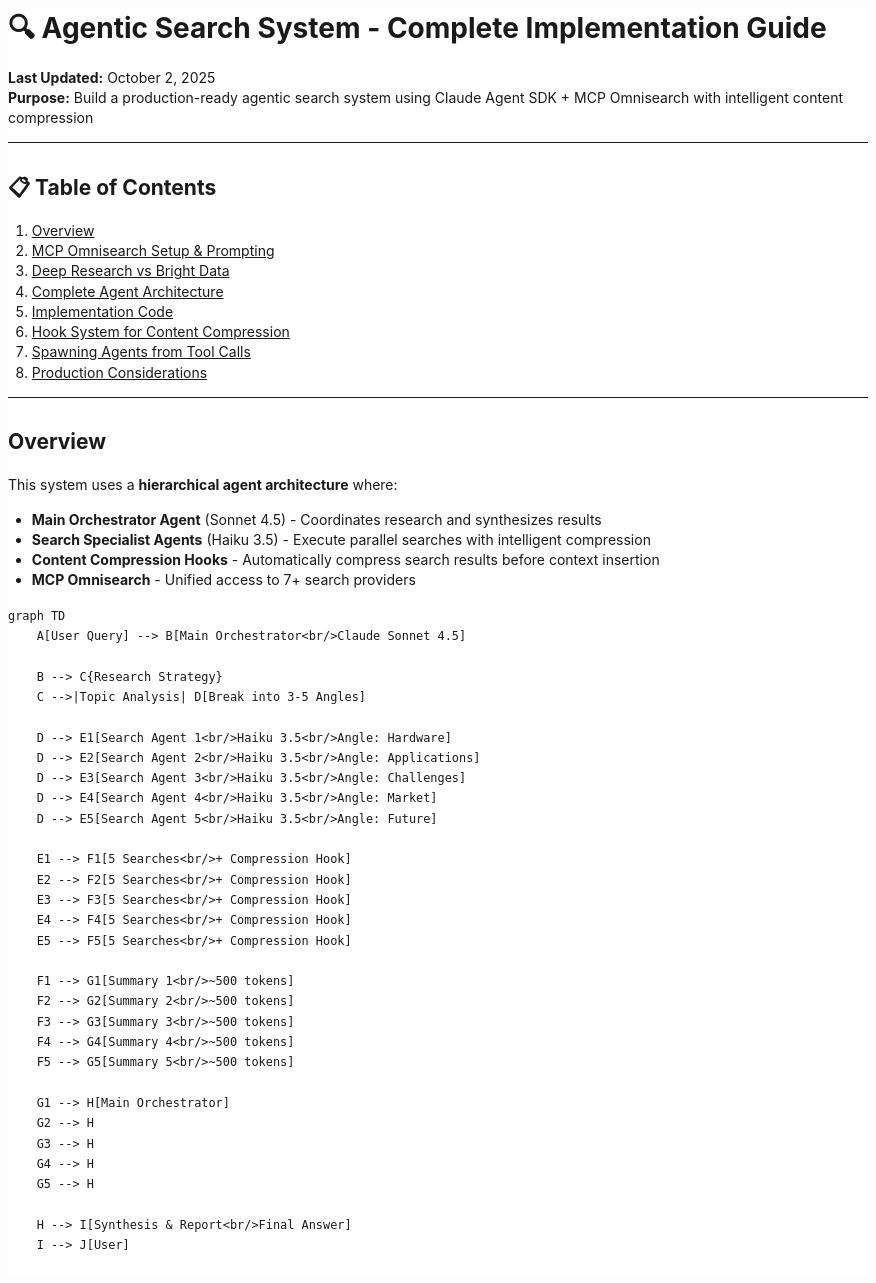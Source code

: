 # 🔍 Agentic Search System - Complete Implementation Guide

**Last Updated:** October 2, 2025  
**Purpose:** Build a production-ready agentic search system using Claude Agent SDK + MCP Omnisearch with intelligent content compression

---

## 📋 Table of Contents

1. [Overview](#overview)
2. [MCP Omnisearch Setup & Prompting](#mcp-omnisearch-setup--prompting)
3. [Deep Research vs Bright Data](#deep-research-vs-bright-data)
4. [Complete Agent Architecture](#complete-agent-architecture)
5. [Implementation Code](#implementation-code)
6. [Hook System for Content Compression](#hook-system-for-content-compression)
7. [Spawning Agents from Tool Calls](#spawning-agents-from-tool-calls)
8. [Production Considerations](#production-considerations)

---

## Overview

This system uses a **hierarchical agent architecture** where:
- **Main Orchestrator Agent** (Sonnet 4.5) - Coordinates research and synthesizes results
- **Search Specialist Agents** (Haiku 3.5) - Execute parallel searches with intelligent compression
- **Content Compression Hooks** - Automatically compress search results before context insertion
- **MCP Omnisearch** - Unified access to 7+ search providers

```mermaid
graph TD
    A[User Query] --> B[Main Orchestrator<br/>Claude Sonnet 4.5]
    
    B --> C{Research Strategy}
    C -->|Topic Analysis| D[Break into 3-5 Angles]
    
    D --> E1[Search Agent 1<br/>Haiku 3.5<br/>Angle: Hardware]
    D --> E2[Search Agent 2<br/>Haiku 3.5<br/>Angle: Applications]
    D --> E3[Search Agent 3<br/>Haiku 3.5<br/>Angle: Challenges]
    D --> E4[Search Agent 4<br/>Haiku 3.5<br/>Angle: Market]
    D --> E5[Search Agent 5<br/>Haiku 3.5<br/>Angle: Future]
    
    E1 --> F1[5 Searches<br/>+ Compression Hook]
    E2 --> F2[5 Searches<br/>+ Compression Hook]
    E3 --> F3[5 Searches<br/>+ Compression Hook]
    E4 --> F4[5 Searches<br/>+ Compression Hook]
    E5 --> F5[5 Searches<br/>+ Compression Hook]
    
    F1 --> G1[Summary 1<br/>~500 tokens]
    F2 --> G2[Summary 2<br/>~500 tokens]
    F3 --> G3[Summary 3<br/>~500 tokens]
    F4 --> G4[Summary 4<br/>~500 tokens]
    F5 --> G5[Summary 5<br/>~500 tokens]
    
    G1 --> H[Main Orchestrator]
    G2 --> H
    G3 --> H
    G4 --> H
    G5 --> H
    
    H --> I[Synthesis & Report<br/>Final Answer]
    I --> J[User]
    
```